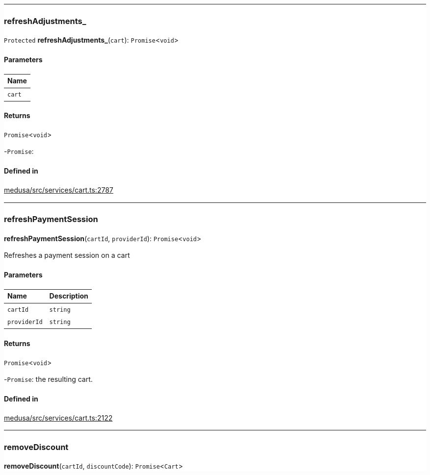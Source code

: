 ___

### refreshAdjustments\_

`Protected` **refreshAdjustments_**(`cart`): `Promise`<`void`\>

#### Parameters

| Name |
| :------ |
| `cart` | `Cart` |

#### Returns

`Promise`<`void`\>

-`Promise`: 

#### Defined in

[medusa/src/services/cart.ts:2787](https://github.com/medusajs/medusa/blob/0af6e5534/packages/medusa/src/services/cart.ts#L2787)

___

### refreshPaymentSession

**refreshPaymentSession**(`cartId`, `providerId`): `Promise`<`void`\>

Refreshes a payment session on a cart

#### Parameters

| Name | Description |
| :------ | :------ |
| `cartId` | `string` | the id of the cart to remove from |
| `providerId` | `string` | the id of the provider whose payment session should be removed. |

#### Returns

`Promise`<`void`\>

-`Promise`: the resulting cart.

#### Defined in

[medusa/src/services/cart.ts:2122](https://github.com/medusajs/medusa/blob/0af6e5534/packages/medusa/src/services/cart.ts#L2122)

___

### removeDiscount

**removeDiscount**(`cartId`, `discountCode`): `Promise`<`Cart`\>
